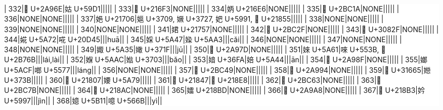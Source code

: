 | 332|𪥮 U+2A96E|姑 U+59D1|||||
| 333|𡛳 U+216F3|NONE|||||
| 334|𡛦 U+216E6|NONE|||||
| 335|𫰚 U+2BC1A|NONE|||||
| 336|NONE|NONE|||||
| 337|𡜆 U+21706|㜉 U+3709, 㜧 U+3727, 妑 U+5991, 𡡕 U+21855|||||
| 338|NONE|NONE|||||
| 339|NONE|NONE|||||
| 340|NONE|NONE|||||
| 341|𡝗 U+21757|NONE|||||
| 342|𫰯 U+2BC2F|NONE|||||
| 343|𰠯 U+3082F|NONE|||||
| 344|婲 U+5A72|𠵅 U+20D45|||huā||
| 345|婇 U+5A47|媣 U+5AA3|||cǎi||
| 346|NONE|NONE|||||
| 347|NONE|NONE|||||
| 348|NONE|NONE|||||
| 349|娵 U+5A35|㜟 U+371F|||jū||
| 350|𪥽 U+2A97D|NONE|||||
| 351|婡 U+5A61|唻 U+553B, 𫝫 U+2B76B|||lái,lài||
| 352|媬 U+5AAC|㜃 U+3703|||bǎo||
| 353|㛺 U+36FA|婄 U+5A44|||ān||
| 354|𪦏 U+2A98F|NONE|||||
| 355|嫏 U+5ACF|啷 U+5577|||láng||
| 356|NONE|NONE|||||
| 357|𫱉 U+2BC49|NONE|||||
| 358|𪦔 U+2A994|NONE|||||
| 359|𱙥 U+31665|㜻 U+373B|||||
| 360|𡠇 U+21807|婹 U+5A79|||||
| 361|𡡇 U+21847|𡣨 U+218E8|||||
| 362|𫱣 U+2BC63|NONE|||||
| 363|𫱻 U+2BC7B|NONE|||||
| 364|𡢬 U+218AC|NONE|||||
| 365|𡢽 U+218BD|NONE|||||
| 366|𪦨 U+2A9A8|NONE|||||
| 367|𡢳 U+218B3|妗 U+5997|||jìn||
| 368|嬑 U+5B11|噫 U+566B|||yì||